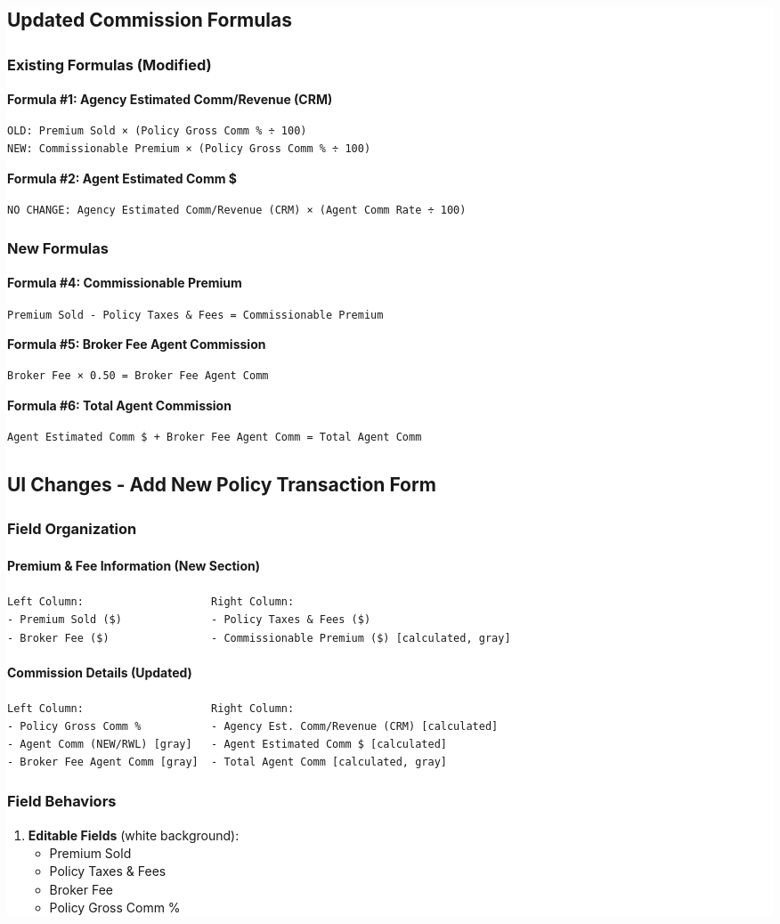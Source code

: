 ## Updated Commission Formulas

### Existing Formulas (Modified)

**Formula #1: Agency Estimated Comm/Revenue (CRM)**
```
OLD: Premium Sold × (Policy Gross Comm % ÷ 100)
NEW: Commissionable Premium × (Policy Gross Comm % ÷ 100)
```

**Formula #2: Agent Estimated Comm $**
```
NO CHANGE: Agency Estimated Comm/Revenue (CRM) × (Agent Comm Rate ÷ 100)
```

### New Formulas

**Formula #4: Commissionable Premium**
```
Premium Sold - Policy Taxes & Fees = Commissionable Premium
```

**Formula #5: Broker Fee Agent Commission**
```
Broker Fee × 0.50 = Broker Fee Agent Comm
```

**Formula #6: Total Agent Commission**
```
Agent Estimated Comm $ + Broker Fee Agent Comm = Total Agent Comm
```

## UI Changes - Add New Policy Transaction Form

### Field Organization

#### Premium & Fee Information (New Section)
```
Left Column:                    Right Column:
- Premium Sold ($)              - Policy Taxes & Fees ($)
- Broker Fee ($)                - Commissionable Premium ($) [calculated, gray]
```

#### Commission Details (Updated)
```
Left Column:                    Right Column:
- Policy Gross Comm %           - Agency Est. Comm/Revenue (CRM) [calculated]
- Agent Comm (NEW/RWL) [gray]   - Agent Estimated Comm $ [calculated]
- Broker Fee Agent Comm [gray]  - Total Agent Comm [calculated, gray]
```

### Field Behaviors

1. **Editable Fields** (white background):
   - Premium Sold
   - Policy Taxes & Fees
   - Broker Fee
   - Policy Gross Comm %
